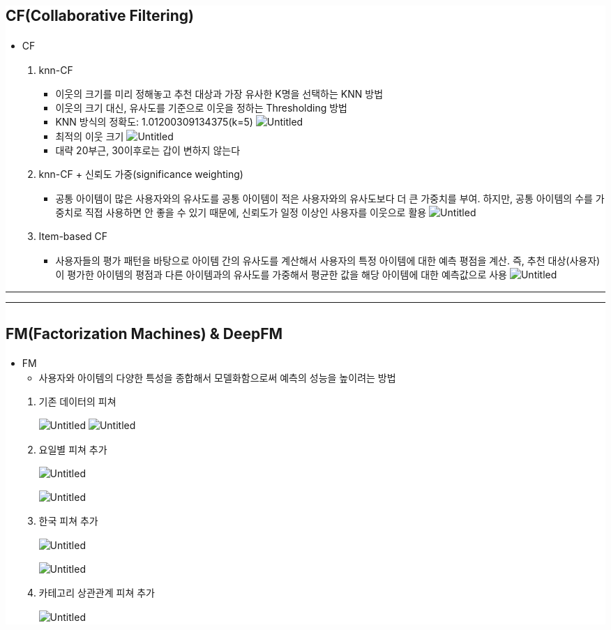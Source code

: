 ## CF(Collaborative Filtering)

- CF
  1. knn-CF
     - 이웃의 크기를 미리 정해놓고 추천 대상과 가장 유사한 K명을 선택하는 KNN 방법
     - 이웃의 크기 대신, 유사도를 기준으로 이웃을 정하는 Thresholding 방법
     - KNN 방식의 정확도: 1.01200309134375(k=5)
       ![Untitled](https://s3-us-west-2.amazonaws.com/secure.notion-static.com/fc79838c-f697-4130-833b-2f80611228b3/Untitled.png)
     - 최적의 이웃 크기
       ![Untitled](https://s3-us-west-2.amazonaws.com/secure.notion-static.com/457dc3a7-c384-43dc-b516-d48db6ba5966/Untitled.png)
     - 대략 20부근, 30이후로는 갑이 변하지 않는다
  2. knn-CF + 신뢰도 가중(significance weighting)

     - 공통 아이템이 많은 사용자와의 유사도를 공통 아이템이 적은 사용자와의 유사도보다 더 큰 가중치를 부여. 하지만, 공통 아이템의 수를 가중치로 직접 사용하면 안 좋을 수 있기 때문에, 신뢰도가 일정 이상인 사용자를 이웃으로 활용
       ![Untitled](https://s3-us-west-2.amazonaws.com/secure.notion-static.com/370f6735-78c2-4038-8fa0-16fb09d0f91f/Untitled.png)

  3. Item-based CF
     - 사용자들의 평가 패턴을 바탕으로 아이템 간의 유사도를 계산해서 사용자의 특정 아이템에 대한 예측 평점을 계산. 즉, 추천 대상(사용자)이 평가한 아이템의 평점과 다른 아이템과의 유사도를 가중해서 평균한 값을 해당 아이템에 대한 예측값으로 사용
       ![Untitled](https://s3-us-west-2.amazonaws.com/secure.notion-static.com/a552a510-7c1f-48e7-bf5e-2cc2f9870692/Untitled.png)

---

---

## FM(**Factorization Machines**) & DeepFM

- FM
  - 사용자와 아이템의 다양한 특성을 종합해서 모델화함으로써 예측의 성능을 높이려는 방법
  1. 기존 데이터의 피쳐

     ![Untitled](https://s3-us-west-2.amazonaws.com/secure.notion-static.com/3c3cd8e9-562d-41a8-b8b5-b60a20df84ad/Untitled.png)
  ![Untitled](https://s3-us-west-2.amazonaws.com/secure.notion-static.com/e9de2f93-dfcf-4f0c-8b6f-26886ae3e77a/Untitled.png)
  1. 요일별 피쳐 추가

     ![Untitled](https://s3-us-west-2.amazonaws.com/secure.notion-static.com/cc3c23c3-96d2-477b-b235-ab8be23573a3/Untitled.png)

     ![Untitled](https://s3-us-west-2.amazonaws.com/secure.notion-static.com/014da90c-7395-4bb2-a29c-b8fc619a9ed4/Untitled.png)

  2. 한국 피쳐 추가

     ![Untitled](https://s3-us-west-2.amazonaws.com/secure.notion-static.com/1df439b3-c36d-4713-85fc-bb66265908cd/Untitled.png)

     ![Untitled](https://s3-us-west-2.amazonaws.com/secure.notion-static.com/0ea0c561-748d-4821-af9b-ccc8c6d6101d/Untitled.png)

  3. 카테고리 상관관계 피쳐 추가

     ![Untitled](https://s3-us-west-2.amazonaws.com/secure.notion-static.com/d23f5475-fe91-4d71-b106-26d2770ccf7c/Untitled.png)

